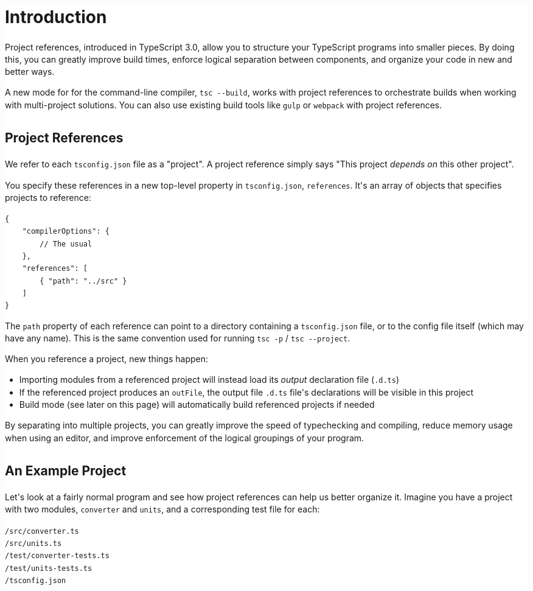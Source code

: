 # Introduction

Project references, introduced in TypeScript 3.0, allow you to structure your TypeScript programs into smaller pieces. By doing this, you can greatly improve build times, enforce logical separation between components, and organize your code in new and better ways.

A new mode for for the command-line compiler, `tsc --build`, works with project references to orchestrate builds when working with multi-project solutions. You can also use existing build tools like `gulp` or `webpack` with project references.

## Project References

We refer to each `tsconfig.json` file as a "project". A project reference simply says "This project *depends on* this other project".

You specify these references in a new top-level property in `tsconfig.json`, `references`. It's an array of objects that specifies projects to reference:
```json5
{
    "compilerOptions": {
        // The usual
    },
    "references": [
        { "path": "../src" }
    ]
}
```

The `path` property of each reference can point to a directory containing a `tsconfig.json` file, or to the config file itself (which may have any name). This is the same convention used for running `tsc -p` / `tsc --project`.

When you reference a project, new things happen:
 * Importing modules from a referenced project will instead load its *output* declaration file (`.d.ts`)
 * If the referenced project produces an `outFile`, the output file `.d.ts` file's declarations will be visible in this project
 * Build mode (see later on this page) will automatically build referenced projects if needed

By separating into multiple projects, you can greatly improve the speed of typechecking and compiling, reduce memory usage when using an editor, and improve enforcement of the logical groupings of your program.

## An Example Project

Let's look at a fairly normal program and see how project references can help us better organize it.
Imagine you have a project with two modules, `converter` and `units`, and a corresponding test file for each:
```
/src/converter.ts
/src/units.ts
/test/converter-tests.ts
/test/units-tests.ts
/tsconfig.json
```

